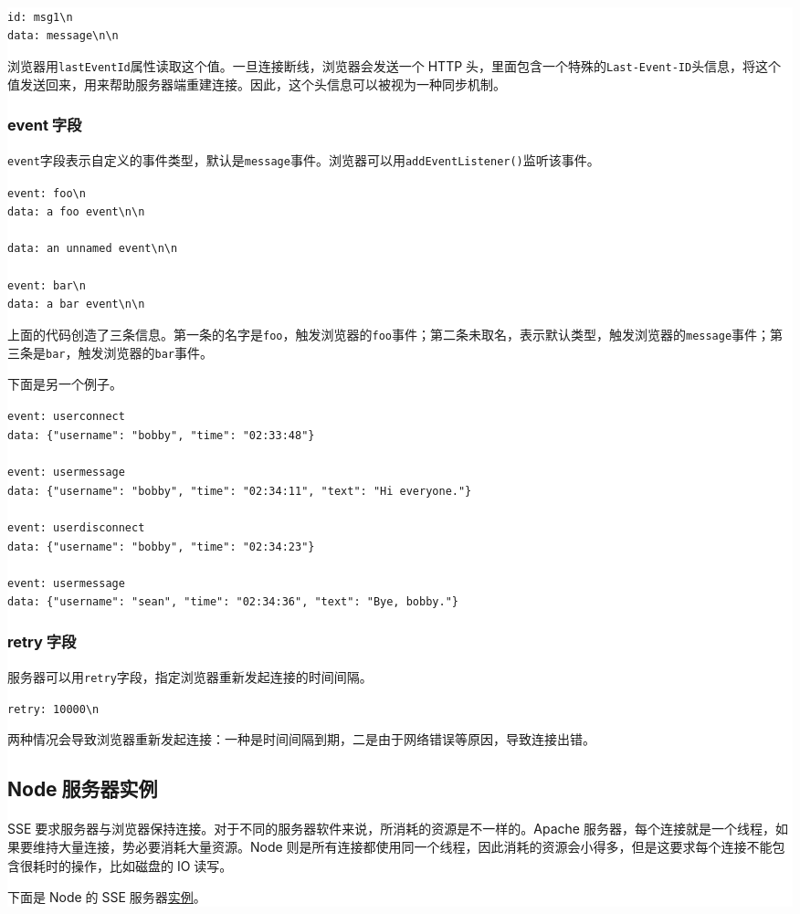 ```html
id: msg1\n
data: message\n\n
```

浏览器用`lastEventId`属性读取这个值。一旦连接断线，浏览器会发送一个 HTTP 头，里面包含一个特殊的`Last-Event-ID`头信息，将这个值发送回来，用来帮助服务器端重建连接。因此，这个头信息可以被视为一种同步机制。

### event 字段

`event`字段表示自定义的事件类型，默认是`message`事件。浏览器可以用`addEventListener()`监听该事件。

```html
event: foo\n
data: a foo event\n\n

data: an unnamed event\n\n

event: bar\n
data: a bar event\n\n
```

上面的代码创造了三条信息。第一条的名字是`foo`，触发浏览器的`foo`事件；第二条未取名，表示默认类型，触发浏览器的`message`事件；第三条是`bar`，触发浏览器的`bar`事件。

下面是另一个例子。

```html
event: userconnect
data: {"username": "bobby", "time": "02:33:48"}

event: usermessage
data: {"username": "bobby", "time": "02:34:11", "text": "Hi everyone."}

event: userdisconnect
data: {"username": "bobby", "time": "02:34:23"}

event: usermessage
data: {"username": "sean", "time": "02:34:36", "text": "Bye, bobby."}
```

### retry 字段

服务器可以用`retry`字段，指定浏览器重新发起连接的时间间隔。

```html
retry: 10000\n
```

两种情况会导致浏览器重新发起连接：一种是时间间隔到期，二是由于网络错误等原因，导致连接出错。

## Node 服务器实例

SSE 要求服务器与浏览器保持连接。对于不同的服务器软件来说，所消耗的资源是不一样的。Apache 服务器，每个连接就是一个线程，如果要维持大量连接，势必要消耗大量资源。Node 则是所有连接都使用同一个线程，因此消耗的资源会小得多，但是这要求每个连接不能包含很耗时的操作，比如磁盘的 IO 读写。

下面是 Node 的 SSE 服务器[实例](http://cjihrig.com/blog/server-sent-events-in-node-js/)。
